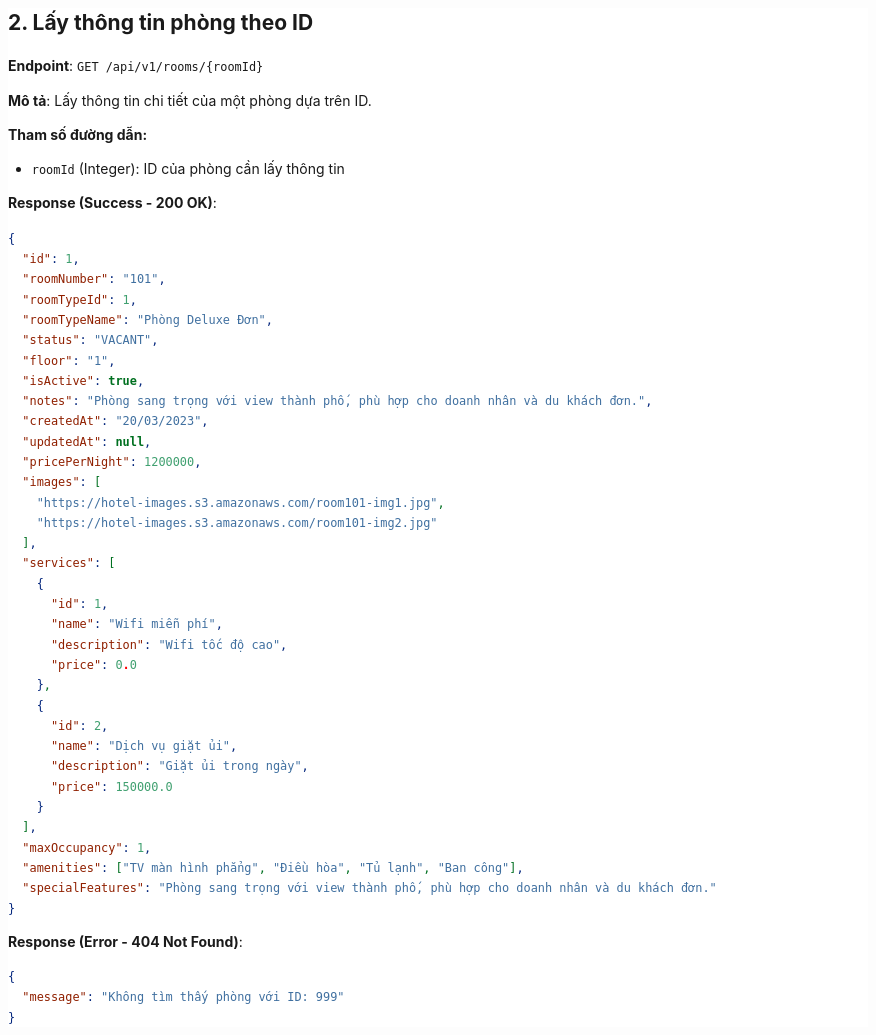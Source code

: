 ## 2. Lấy thông tin phòng theo ID

**Endpoint**: `GET /api/v1/rooms/{roomId}`

**Mô tả**: Lấy thông tin chi tiết của một phòng dựa trên ID.

**Tham số đường dẫn:**
- `roomId` (Integer): ID của phòng cần lấy thông tin

**Response (Success - 200 OK)**:
```json
{
  "id": 1,
  "roomNumber": "101",
  "roomTypeId": 1,
  "roomTypeName": "Phòng Deluxe Đơn",
  "status": "VACANT",
  "floor": "1",
  "isActive": true,
  "notes": "Phòng sang trọng với view thành phố, phù hợp cho doanh nhân và du khách đơn.",
  "createdAt": "20/03/2023",
  "updatedAt": null,
  "pricePerNight": 1200000,
  "images": [
    "https://hotel-images.s3.amazonaws.com/room101-img1.jpg", 
    "https://hotel-images.s3.amazonaws.com/room101-img2.jpg"
  ],
  "services": [
    {
      "id": 1,
      "name": "Wifi miễn phí",
      "description": "Wifi tốc độ cao",
      "price": 0.0
    },
    {
      "id": 2,
      "name": "Dịch vụ giặt ủi",
      "description": "Giặt ủi trong ngày",
      "price": 150000.0
    }
  ],
  "maxOccupancy": 1,
  "amenities": ["TV màn hình phẳng", "Điều hòa", "Tủ lạnh", "Ban công"],
  "specialFeatures": "Phòng sang trọng với view thành phố, phù hợp cho doanh nhân và du khách đơn."
}
```

**Response (Error - 404 Not Found)**:
```json
{
  "message": "Không tìm thấy phòng với ID: 999"
}
```
